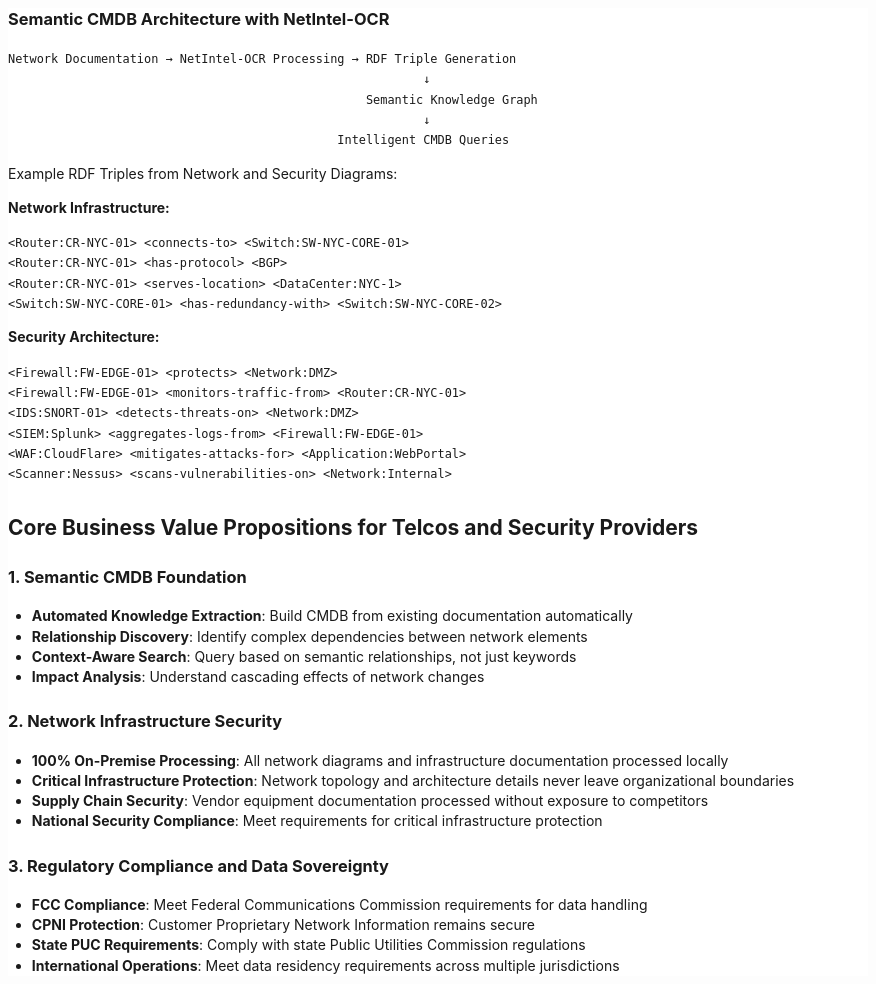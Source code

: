 ### Semantic CMDB Architecture with NetIntel-OCR

```
Network Documentation → NetIntel-OCR Processing → RDF Triple Generation
                                                          ↓
                                                  Semantic Knowledge Graph
                                                          ↓
                                              Intelligent CMDB Queries
```

Example RDF Triples from Network and Security Diagrams:

**Network Infrastructure:**
```
<Router:CR-NYC-01> <connects-to> <Switch:SW-NYC-CORE-01>
<Router:CR-NYC-01> <has-protocol> <BGP>
<Router:CR-NYC-01> <serves-location> <DataCenter:NYC-1>
<Switch:SW-NYC-CORE-01> <has-redundancy-with> <Switch:SW-NYC-CORE-02>
```

**Security Architecture:**
```
<Firewall:FW-EDGE-01> <protects> <Network:DMZ>
<Firewall:FW-EDGE-01> <monitors-traffic-from> <Router:CR-NYC-01>
<IDS:SNORT-01> <detects-threats-on> <Network:DMZ>
<SIEM:Splunk> <aggregates-logs-from> <Firewall:FW-EDGE-01>
<WAF:CloudFlare> <mitigates-attacks-for> <Application:WebPortal>
<Scanner:Nessus> <scans-vulnerabilities-on> <Network:Internal>
```

## Core Business Value Propositions for Telcos and Security Providers

### 1. Semantic CMDB Foundation
- **Automated Knowledge Extraction**: Build CMDB from existing documentation automatically
- **Relationship Discovery**: Identify complex dependencies between network elements
- **Context-Aware Search**: Query based on semantic relationships, not just keywords
- **Impact Analysis**: Understand cascading effects of network changes

### 2. Network Infrastructure Security
- **100% On-Premise Processing**: All network diagrams and infrastructure documentation processed locally
- **Critical Infrastructure Protection**: Network topology and architecture details never leave organizational boundaries
- **Supply Chain Security**: Vendor equipment documentation processed without exposure to competitors
- **National Security Compliance**: Meet requirements for critical infrastructure protection

### 3. Regulatory Compliance and Data Sovereignty
- **FCC Compliance**: Meet Federal Communications Commission requirements for data handling
- **CPNI Protection**: Customer Proprietary Network Information remains secure
- **State PUC Requirements**: Comply with state Public Utilities Commission regulations
- **International Operations**: Meet data residency requirements across multiple jurisdictions
